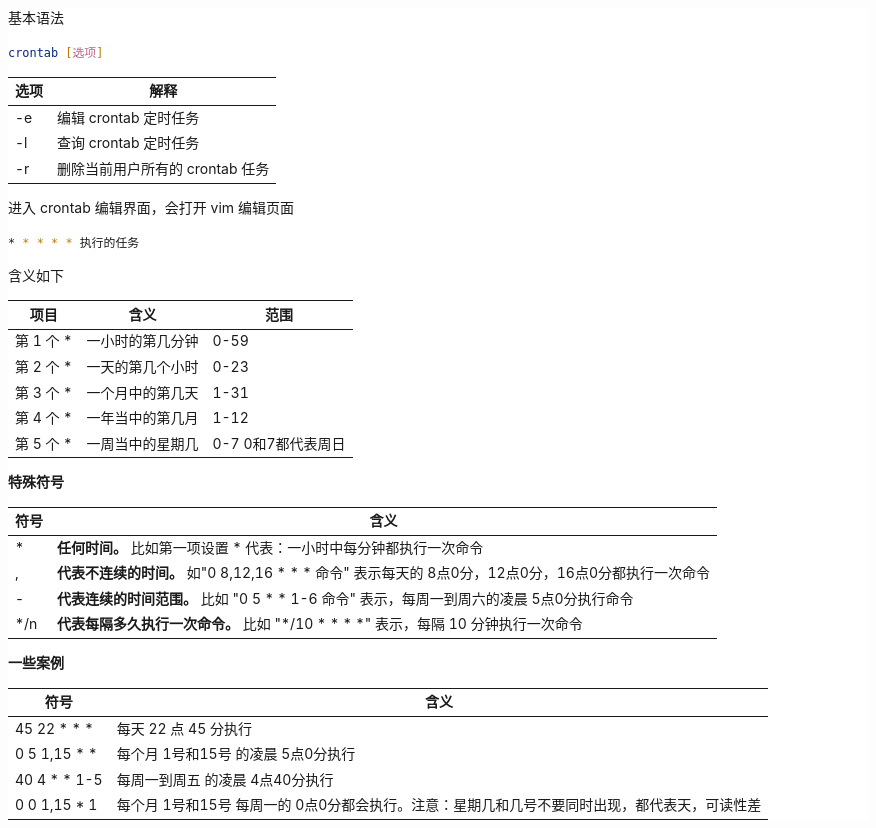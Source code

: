 基本语法

```sh
crontab [选项]
```

| 选项 | 解释                            |
| ---- | ------------------------------- |
| -e   | 编辑 crontab 定时任务           |
| -l   | 查询 crontab 定时任务           |
| -r   | 删除当前用户所有的 crontab 任务 |



进入 crontab 编辑界面，会打开 vim 编辑页面

```sh
* * * * * 执行的任务
```



含义如下

| 项目      | 含义             | 范围               |
| --------- | ---------------- | ------------------ |
| 第 1 个 * | 一小时的第几分钟 | 0-59               |
| 第 2 个 * | 一天的第几个小时 | 0-23               |
| 第 3 个 * | 一个月中的第几天 | 1-31               |
| 第 4 个 * | 一年当中的第几月 | 1-12               |
| 第 5 个 * | 一周当中的星期几 | 0-7 0和7都代表周日 |



**特殊符号**

| 符号 | 含义                                                         |
| ---- | ------------------------------------------------------------ |
| *    | **任何时间。** 比如第一项设置 * 代表：一小时中每分钟都执行一次命令 |
| ,    | **代表不连续的时间。** 如"0 8,12,16 * * * 命令" 表示每天的 8点0分，12点0分，16点0分都执行一次命令 |
| -    | **代表连续的时间范围。** 比如 "0 5 * * 1-6 命令" 表示，每周一到周六的凌晨 5点0分执行命令 |
| */n  | **代表每隔多久执行一次命令。** 比如 "*/10 * * * *" 表示，每隔 10 分钟执行一次命令 |



**一些案例**

| 符号         | 含义                                                         |
| ------------ | ------------------------------------------------------------ |
| 45 22 * * *  | 每天 22 点 45 分执行                                         |
| 0 5 1,15 * * | 每个月 1号和15号 的凌晨 5点0分执行                           |
| 40 4 * * 1-5 | 每周一到周五 的凌晨 4点40分执行                              |
| 0 0 1,15 * 1 | 每个月 1号和15号 每周一的 0点0分都会执行。注意：星期几和几号不要同时出现，都代表天，可读性差 |
